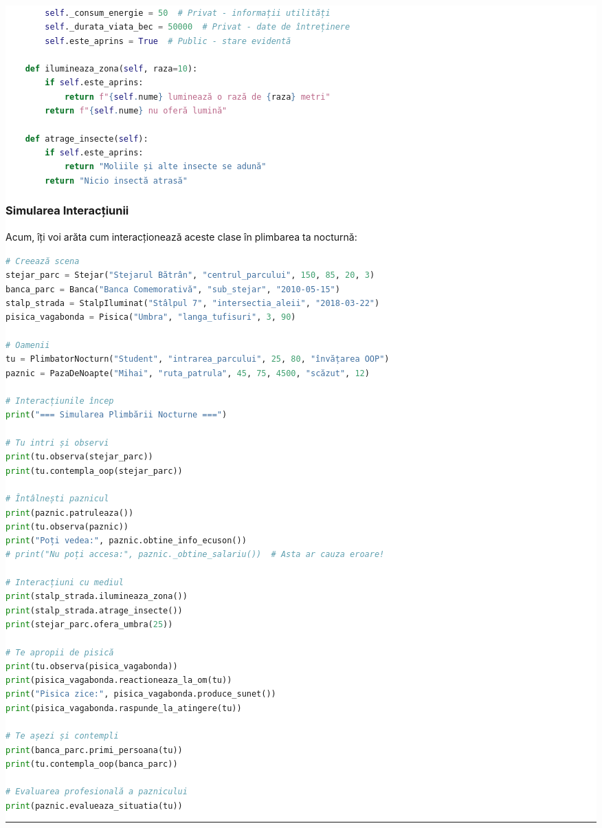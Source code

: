 ```python
        self._consum_energie = 50  # Privat - informații utilități
        self._durata_viata_bec = 50000  # Privat - date de întreținere
        self.este_aprins = True  # Public - stare evidentă
    
    def ilumineaza_zona(self, raza=10):
        if self.este_aprins:
            return f"{self.nume} luminează o rază de {raza} metri"
        return f"{self.nume} nu oferă lumină"
    
    def atrage_insecte(self):
        if self.este_aprins:
            return "Moliile și alte insecte se adună"
        return "Nicio insectă atrasă"
```

### Simularea Interacțiunii

Acum, îți voi arăta cum interacționează aceste clase în plimbarea ta nocturnă:

```python
# Creează scena
stejar_parc = Stejar("Stejarul Bătrân", "centrul_parcului", 150, 85, 20, 3)
banca_parc = Banca("Banca Comemorativă", "sub_stejar", "2010-05-15")
stalp_strada = StalpIluminat("Stâlpul 7", "intersectia_aleii", "2018-03-22")
pisica_vagabonda = Pisica("Umbra", "langa_tufisuri", 3, 90)

# Oamenii
tu = PlimbatorNocturn("Student", "intrarea_parcului", 25, 80, "învățarea OOP")
paznic = PazaDeNoapte("Mihai", "ruta_patrula", 45, 75, 4500, "scăzut", 12)

# Interacțiunile încep
print("=== Simularea Plimbării Nocturne ===")

# Tu intri și observi
print(tu.observa(stejar_parc))
print(tu.contempla_oop(stejar_parc))

# Întâlnești paznicul
print(paznic.patruleaza())
print(tu.observa(paznic))
print("Poți vedea:", paznic.obtine_info_ecuson())
# print("Nu poți accesa:", paznic._obtine_salariu())  # Asta ar cauza eroare!

# Interacțiuni cu mediul
print(stalp_strada.ilumineaza_zona())
print(stalp_strada.atrage_insecte())
print(stejar_parc.ofera_umbra(25))

# Te apropii de pisică
print(tu.observa(pisica_vagabonda))
print(pisica_vagabonda.reactioneaza_la_om(tu))
print("Pisica zice:", pisica_vagabonda.produce_sunet())
print(pisica_vagabonda.raspunde_la_atingere(tu))

# Te așezi și contempli
print(banca_parc.primi_persoana(tu))
print(tu.contempla_oop(banca_parc))

# Evaluarea profesională a paznicului
print(paznic.evalueaza_situatia(tu))
```

---